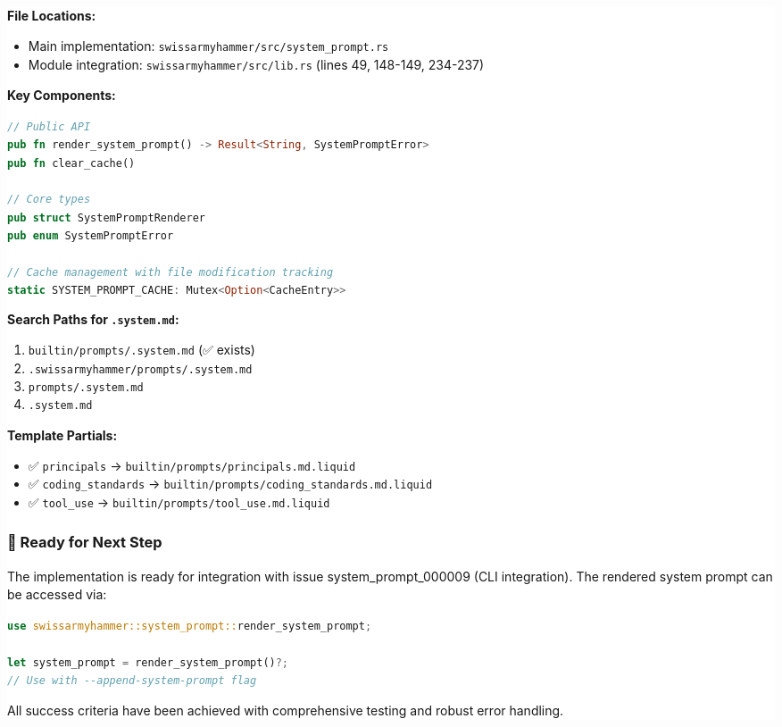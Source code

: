 **File Locations:**
- Main implementation: `swissarmyhammer/src/system_prompt.rs`
- Module integration: `swissarmyhammer/src/lib.rs` (lines 49, 148-149, 234-237)

**Key Components:**
```rust
// Public API
pub fn render_system_prompt() -> Result<String, SystemPromptError>
pub fn clear_cache()

// Core types
pub struct SystemPromptRenderer
pub enum SystemPromptError

// Cache management with file modification tracking
static SYSTEM_PROMPT_CACHE: Mutex<Option<CacheEntry>>
```

**Search Paths for `.system.md`:**
1. `builtin/prompts/.system.md` (✅ exists)
2. `.swissarmyhammer/prompts/.system.md` 
3. `prompts/.system.md`
4. `.system.md`

**Template Partials:**
- ✅ `principals` → `builtin/prompts/principals.md.liquid`
- ✅ `coding_standards` → `builtin/prompts/coding_standards.md.liquid`
- ✅ `tool_use` → `builtin/prompts/tool_use.md.liquid`

### 🎯 Ready for Next Step

The implementation is ready for integration with issue system_prompt_000009 (CLI integration). The rendered system prompt can be accessed via:

```rust
use swissarmyhammer::system_prompt::render_system_prompt;

let system_prompt = render_system_prompt()?;
// Use with --append-system-prompt flag
```

All success criteria have been achieved with comprehensive testing and robust error handling.